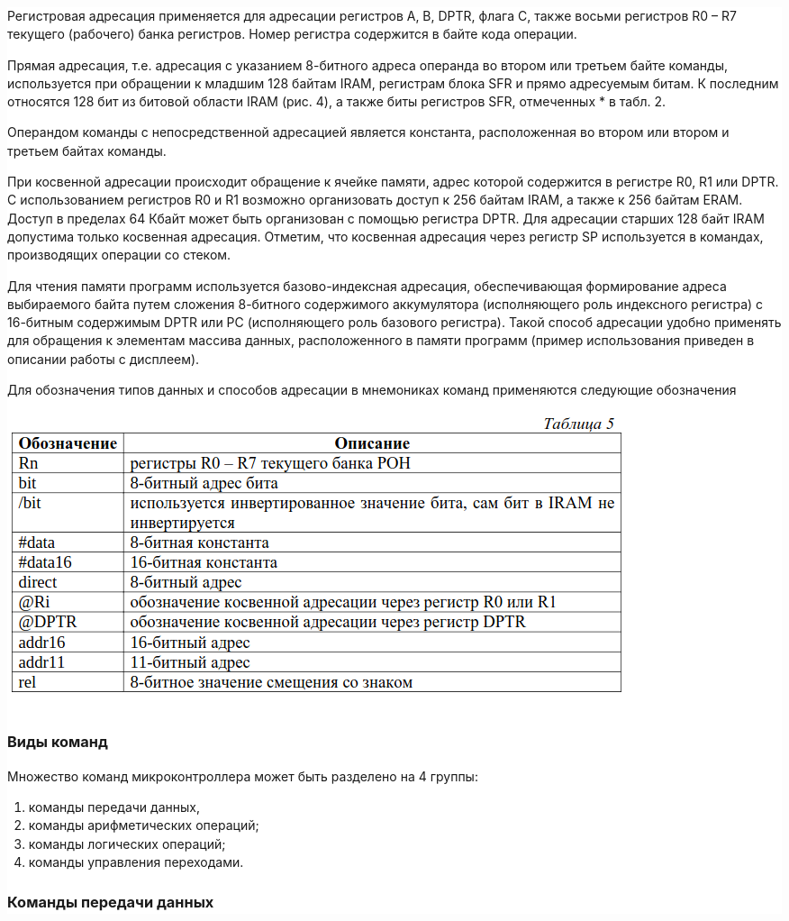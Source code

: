 Регистровая адресация применяется для адресации регистров A, B, DPTR, флага С, также восьми регистров R0 – R7 текущего (рабочего) банка регистров. Номер регистра содержится в байте кода операции.

Прямая адресация, т.е. адресация с указанием 8-битного адреса операнда во втором или третьем байте команды, используется при обращении к младшим 128 байтам IRAM, регистрам блока SFR и прямо адресуемым битам. К последним относятся 128 бит из битовой области IRAM (рис. 4), а также биты регистров SFR, отмеченных * в табл. 2.

Операндом команды с непосредственной адресацией является константа, расположенная во втором или втором и третьем байтах команды.

При косвенной адресации происходит обращение к ячейке памяти, адрес которой содержится в регистре R0, R1 или DPTR. С использованием регистров R0 и R1 возможно организовать доступ к 256 байтам IRAM, а также к 256 байтам ERAM. Доступ в пределах 64 Кбайт может быть организован с помощью регистра DPTR. Для адресации старших 128 байт IRAM допустима только косвенная адресация. Отметим, что косвенная адресация через регистр SP используется в командах, производящих операции со стеком.

Для чтения памяти программ используется базово-индексная адресация, обеспечивающая формирование адреса выбираемого байта путем сложения 8-битного содержимого аккумулятора (исполняющего роль индексного регистра) с 16-битным содержимым DPTR или PC (исполняющего роль базового регистра). Такой способ адресации удобно применять для обращения к элементам массива данных, расположенного в памяти программ (пример использования приведен в описании работы с дисплеем).

Для обозначения типов данных и способов адресации в мнемониках команд применяются следующие обозначения

![Обозначения команд](image-9.png)

### Виды команд

Множество команд микроконтроллера может быть разделено на 4 группы:

1) команды передачи данных,  
2) команды арифметических операций;  
3) команды логических операций;  
4) команды управления переходами.  

### Команды передачи данных
